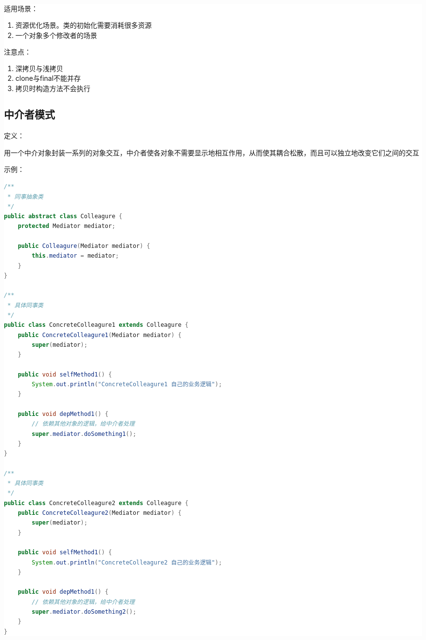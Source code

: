 适用场景：

1. 资源优化场景。类的初始化需要消耗很多资源
2. 一个对象多个修改者的场景

注意点：

1. 深拷贝与浅拷贝
2. clone与final不能并存
3. 拷贝时构造方法不会执行

## 中介者模式

定义：

用一个中介对象封装一系列的对象交互，中介者使各对象不需要显示地相互作用，从而使其耦合松散，而且可以独立地改变它们之间的交互

示例：

```java
/**
 * 同事抽象类
 */
public abstract class Colleagure {
    protected Mediator mediator;

    public Colleagure(Mediator mediator) {
        this.mediator = mediator;
    }
}

/**
 * 具体同事类
 */
public class ConcreteColleagure1 extends Colleagure {
    public ConcreteColleagure1(Mediator mediator) {
        super(mediator);
    }

    public void selfMethod1() {
        System.out.println("ConcreteColleagure1 自己的业务逻辑");
    }

    public void depMethod1() {
        // 依赖其他对象的逻辑，给中介者处理
        super.mediator.doSomething1();
    }
}

/**
 * 具体同事类
 */
public class ConcreteColleagure2 extends Colleagure {
    public ConcreteColleagure2(Mediator mediator) {
        super(mediator);
    }

    public void selfMethod1() {
        System.out.println("ConcreteColleagure2 自己的业务逻辑");
    }

    public void depMethod1() {
        // 依赖其他对象的逻辑，给中介者处理
        super.mediator.doSomething2();
    }
}
```